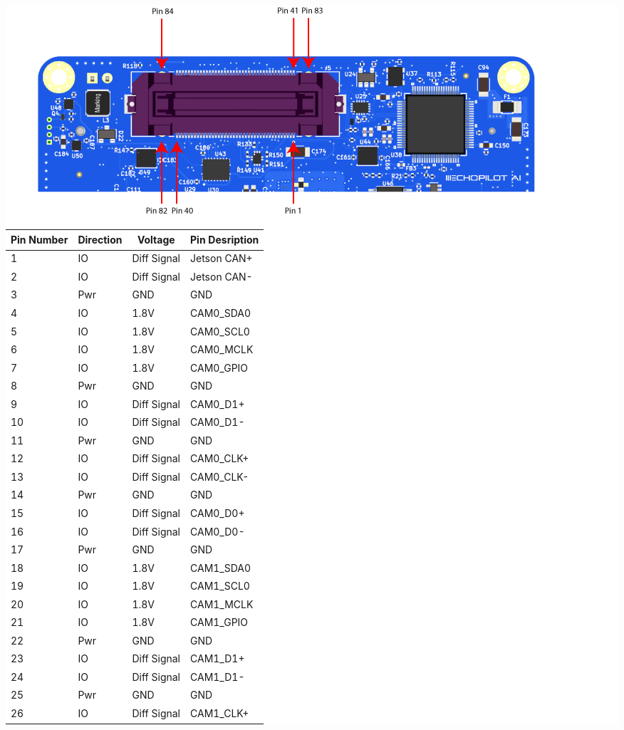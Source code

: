 ![Pin Locations](assets/jetson_b2b.png)

| Pin Number | Direction | Voltage | Pin Desription    |
|------------|-----------|---------|-------------------|
| 1          | IO         | Diff Signal    | Jetson CAN+ |
| 2          | IO         | Diff Signal    | Jetson CAN- |
| 3          | Pwr       | GND     | GND              |
| 4          | IO        | 1.8V    | CAM0_SDA0         |
| 5          | IO           |   1.8V      | CAM0_SCL0          |
| 6          | IO          |   1.8V      | CAM0_MCLK                  |
| 7          | IO          |   1.8V      | CAM0_GPIO                  |
| 8          | Pwr          |   GND      | GND                  |
| 9          |  IO         |   Diff Signal      | CAM0_D1+                  |
| 10         |  IO         |  Diff Signal       | CAM0_D1-                   |
| 11         |  Pwr         |   GND      | GND                  |
| 12         |  IO         |    Diff Signal     |  CAM0_CLK+                 |
| 13         |  IO         |  Diff Signal       | CAM0_CLK-                  |
| 14         |  Pwr         |   GND      | GND                  |
| 15         |  IO         |   Diff Signal      | CAM0_D0+                  |
| 16         |  IO         |   Diff Signal      | CAM0_D0-                  |
| 17         |  Pwr         |   GND      | GND                  |
| 18         | IO        | 1.8V    | CAM1_SDA0         |
| 19         | IO           |   1.8V      | CAM1_SCL0          |
| 20         | IO          |    1.8V     | CAM1_MCLK                  |
| 21         | IO          |    1.8V     | CAM1_GPIO                  |
| 22         | Pwr          |    GND     | GND                  |
| 23         | IO          |   Diff Signal      | CAM1_D1+                  |
| 24         | IO          |  Diff Signal       | CAM1_D1-                   |
| 25         |  Pwr         |    GND     | GND                  |
| 26         |  IO         |    Diff Signal     |  CAM1_CLK+                 |